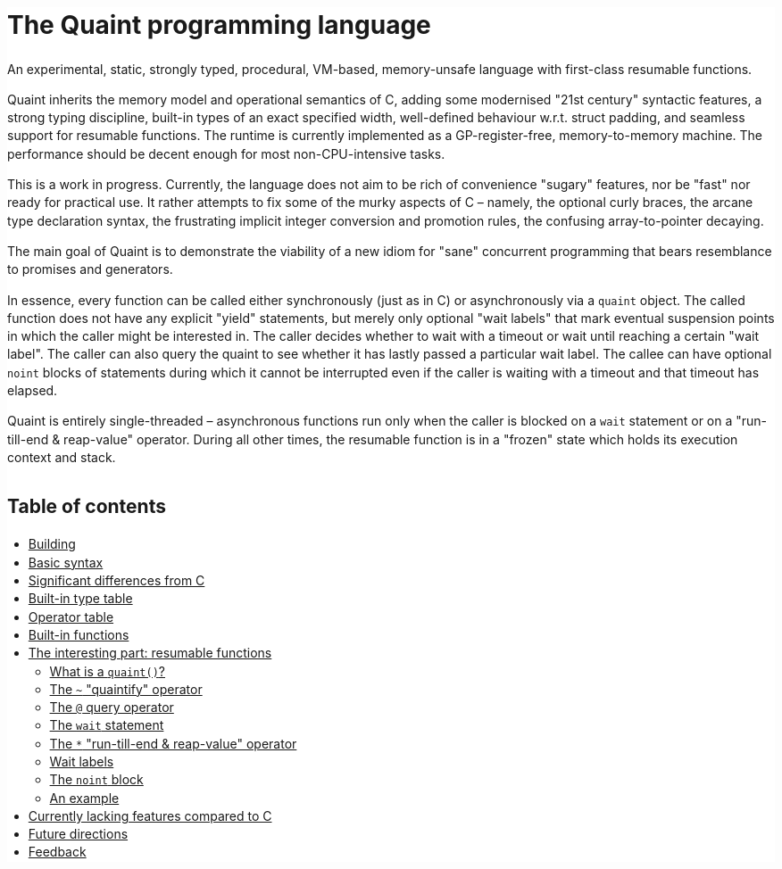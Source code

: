 The Quaint programming language
===============================

An experimental, static, strongly typed, procedural, VM-based, memory-unsafe
language with first-class resumable functions.

Quaint inherits the memory model and operational semantics of C, adding some
modernised "21st century" syntactic features, a strong typing discipline,
built-in types of an exact specified width, well-defined behaviour w.r.t. struct
padding, and seamless support for resumable functions. The runtime is currently
implemented as a GP-register-free, memory-to-memory machine. The performance
should be decent enough for most non-CPU-intensive tasks.

This is a work in progress. Currently, the language does not aim to be rich of
convenience "sugary" features, nor be "fast" nor ready for practical use. It
rather attempts to fix some of the murky aspects of C – namely, the optional
curly braces, the arcane type declaration syntax, the frustrating implicit
integer conversion and promotion rules, the confusing array-to-pointer decaying.

The main goal of Quaint is to demonstrate the viability of a new idiom for
"sane" concurrent programming that bears resemblance to promises and generators.

In essence, every function can be called either synchronously (just as in C) or
asynchronously via a `quaint` object. The called function does not have any
explicit "yield" statements, but merely only optional "wait labels" that mark
eventual suspension points in which the caller might be interested in. The
caller decides whether to wait with a timeout or wait until reaching a certain
"wait label". The caller can also query the quaint to see whether it has lastly
passed a particular wait label. The callee can have optional `noint` blocks of
statements during which it cannot be interrupted even if the caller is waiting
with a timeout and that timeout has elapsed.

Quaint is entirely single-threaded – asynchronous functions run only when the
caller is blocked on a `wait` statement or on a "run-till-end & reap-value"
operator. During all other times, the resumable function is in a "frozen" state
which holds its execution context and stack.

## Table of contents

  * [Building](#building)
  * [Basic syntax](#basic-syntax)
  * [Significant differences from C](#c-differences)
  * [Built-in type table](#built-in-type-table)
  * [Operator table](#operator-table)
  * [Built-in functions](#built-in-functions)
  * [The interesting part: resumable functions](#resumable-functions)
    * [What is a `quaint()`?](#what-is-a-quaint)
    * [The `~` "quaintify" operator](#tilde-operator)
    * [The `@` query operator](#at-operator)
    * [The `wait` statement](#wait-stmt)
    * [The `*` "run-till-end & reap-value" operator](#rterv-operator)
    * [Wait labels](#wait-labels)
    * [The `noint` block](#noint-block)
    * [An example](#an-example)
  * [Currently lacking features compared to C](#lacking-features)
  * [Future directions](#future-directions)
  * [Feedback](#feedback)
